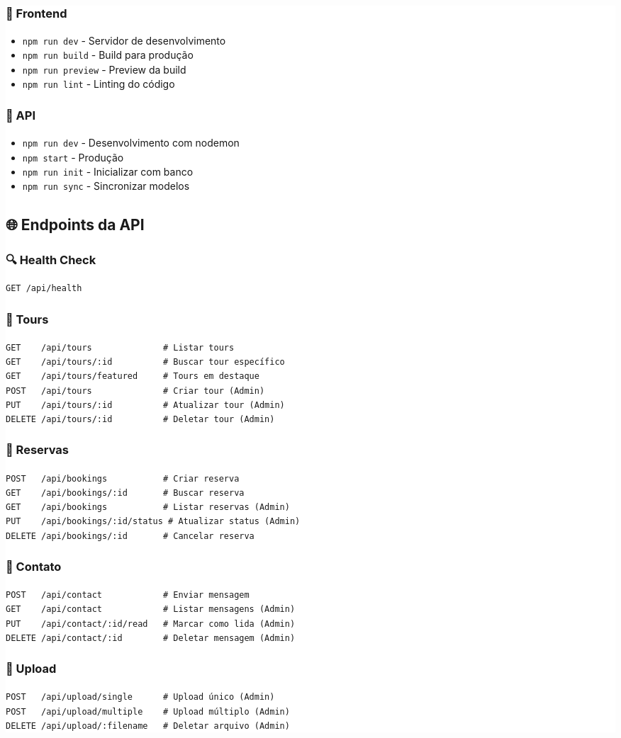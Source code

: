 ### 🎨 Frontend
- `npm run dev` - Servidor de desenvolvimento
- `npm run build` - Build para produção
- `npm run preview` - Preview da build
- `npm run lint` - Linting do código

### 🔧 API
- `npm run dev` - Desenvolvimento com nodemon
- `npm start` - Produção
- `npm run init` - Inicializar com banco
- `npm run sync` - Sincronizar modelos

## 🌐 Endpoints da API

### 🔍 Health Check
```http
GET /api/health
```

### 🎯 Tours
```http
GET    /api/tours              # Listar tours
GET    /api/tours/:id          # Buscar tour específico
GET    /api/tours/featured     # Tours em destaque
POST   /api/tours              # Criar tour (Admin)
PUT    /api/tours/:id          # Atualizar tour (Admin)
DELETE /api/tours/:id          # Deletar tour (Admin)
```

### 📅 Reservas
```http
POST   /api/bookings           # Criar reserva
GET    /api/bookings/:id       # Buscar reserva
GET    /api/bookings           # Listar reservas (Admin)
PUT    /api/bookings/:id/status # Atualizar status (Admin)
DELETE /api/bookings/:id       # Cancelar reserva
```

### 💬 Contato
```http
POST   /api/contact            # Enviar mensagem
GET    /api/contact            # Listar mensagens (Admin)
PUT    /api/contact/:id/read   # Marcar como lida (Admin)
DELETE /api/contact/:id        # Deletar mensagem (Admin)
```

### 📎 Upload
```http
POST   /api/upload/single      # Upload único (Admin)
POST   /api/upload/multiple    # Upload múltiplo (Admin)
DELETE /api/upload/:filename   # Deletar arquivo (Admin)
```

